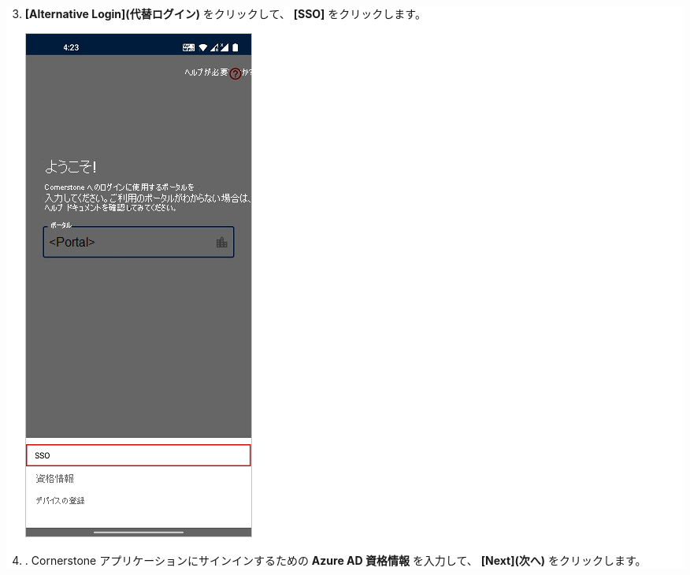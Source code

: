 3. **[Alternative Login]\(代替ログイン\)** をクリックして、 **[SSO]** をクリックします。

    ![代替ログインを示すモバイル アプリケーションのスクリーンショット。](./media/cornerstone-ondemand-tutorial/sso-mobile.png)

4. .  Cornerstone アプリケーションにサインインするための **Azure AD 資格情報** を入力して、 **[Next]\(次へ\)** をクリックします。

